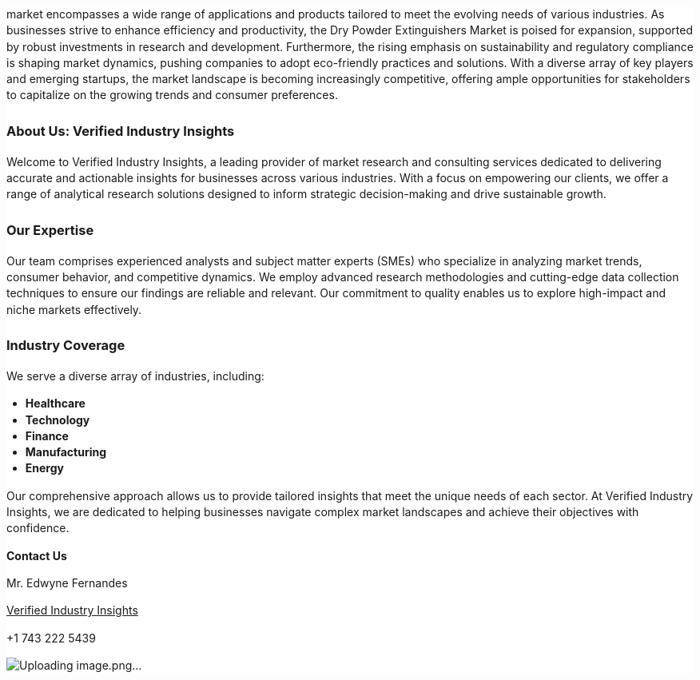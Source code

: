 market encompasses a wide range of applications and products tailored to meet the evolving needs of various industries. As businesses strive to enhance efficiency and productivity, the Dry Powder Extinguishers Market is poised for expansion, supported by robust investments in research and development. Furthermore, the rising emphasis on sustainability and regulatory compliance is shaping market dynamics, pushing companies to adopt eco-friendly practices and solutions. With a diverse array of key players and emerging startups, the market landscape is becoming increasingly competitive, offering ample opportunities for stakeholders to capitalize on the growing trends and consumer preferences.</p><h3>About Us: Verified Industry Insights</h3><p>Welcome to Verified Industry Insights, a leading provider of market research and consulting services dedicated to delivering accurate and actionable insights for businesses across various industries. With a focus on empowering our clients, we offer a range of analytical research solutions designed to inform strategic decision-making and drive sustainable growth.</p><h3>Our Expertise</h3><p>Our team comprises experienced analysts and subject matter experts (SMEs) who specialize in analyzing market trends, consumer behavior, and competitive dynamics. We employ advanced research methodologies and cutting-edge data collection techniques to ensure our findings are reliable and relevant. Our commitment to quality enables us to explore high-impact and niche markets effectively.</p><h3>Industry Coverage</h3><p>We serve a diverse array of industries, including:</p><ul><li><strong>Healthcare</strong></li><li><strong>Technology</strong></li><li><strong>Finance</strong></li><li><strong>Manufacturing</strong></li><li><strong>Energy</strong></li></ul><p>Our comprehensive approach allows us to provide tailored insights that meet the unique needs of each sector. At Verified Industry Insights, we are dedicated to helping businesses navigate complex market landscapes and achieve their objectives with confidence.</p><p><strong>Contact Us</strong></p><p>Mr. Edwyne Fernandes</p><p><a href="https://www.verifiedindustryinsights.com/">Verified Industry Insights</a></p><p>+1 743 222 5439</p>
![Uploading image.png…]()
